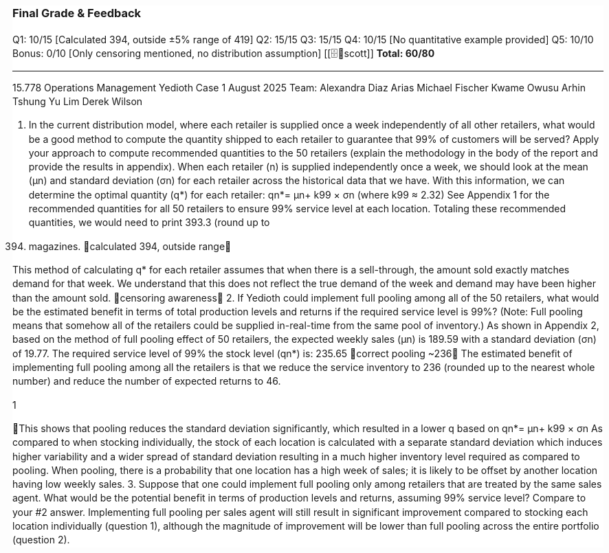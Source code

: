 ### Final Grade & Feedback

Q1: 10/15 [Calculated 394, outside ±5% range of 419]
Q2: 15/15
Q3: 15/15
Q4: 10/15 [No quantitative example provided]
Q5: 10/10
Bonus: 0/10 [Only censoring mentioned, no distribution assumption]
[[🗄️🧠scott]]
**Total: 60/80**

---

15.778 Operations Management
Yedioth Case
1 August 2025
Team:
Alexandra Diaz Arias
Michael Fischer
Kwame Owusu Arhin
Tshung Yu Lim
Derek Wilson
1. In the current distribution model, where each retailer is supplied once a week independently
of all other retailers, what would be a good method to compute the quantity shipped to each
retailer to guarantee that 99% of customers will be served? Apply your approach to compute
recommended quantities to the 50 retailers (explain the methodology in the body of the report
and provide the results in appendix).
When each retailer (n) is supplied independently once a week, we should look at the mean (μn)
and standard deviation (σn) for each retailer across the historical data that we have.
With this information, we can determine the optimal quantity (q*) for each retailer:
qn*= μn+ k99 × σn (where k99 ≈ 2.32)
See Appendix 1 for the recommended quantities for all 50 retailers to ensure 99% service level at
each location. Totaling these recommended quantities, we would need to print 393.3 (round up to
394) magazines. 🚨calculated 394, outside range🚨

This method of calculating q* for each retailer assumes that when there is a sell-through, the
amount sold exactly matches demand for that week. We understand that this does not reflect the
true demand of the week and demand may have been higher than the amount sold. 🚨censoring awareness🚨
2. If Yedioth could implement full pooling among all of the 50 retailers, what would be the
estimated benefit in terms of total production levels and returns if the required service level is
99%? (Note: Full pooling means that somehow all of the retailers could be supplied in-real-time
from the same pool of inventory.)
As shown in Appendix 2, based on the method of full pooling effect of 50 retailers,
the expected weekly sales (μn) is 189.59 with a standard deviation (σn) of 19.77.
The required service level of 99% the stock level (qn*) is: 235.65 🚨correct pooling ~236🚨
The estimated benefit of implementing full pooling among all the retailers is that we reduce the
service inventory to 236 (rounded up to the nearest whole number) and reduce the number of
expected returns to 46.

1

This shows that pooling reduces the standard deviation significantly, which resulted in a lower q
based on qn*= μn+ k99 × σn
As compared to when stocking individually, the stock of each location is calculated with a separate
standard deviation which induces higher variability and a wider spread of standard deviation
resulting in a much higher inventory level required as compared to pooling. When pooling, there
is a probability that one location has a high week of sales; it is likely to be offset by another location
having low weekly sales.
3. Suppose that one could implement full pooling only among retailers that are treated by the same
sales agent. What would be the potential benefit in terms of production levels and returns,
assuming 99% service level? Compare to your #2 answer.
Implementing full pooling per sales agent will still result in significant improvement compared to
stocking each location individually (question 1), although the magnitude of improvement will be
lower than full pooling across the entire portfolio (question 2).